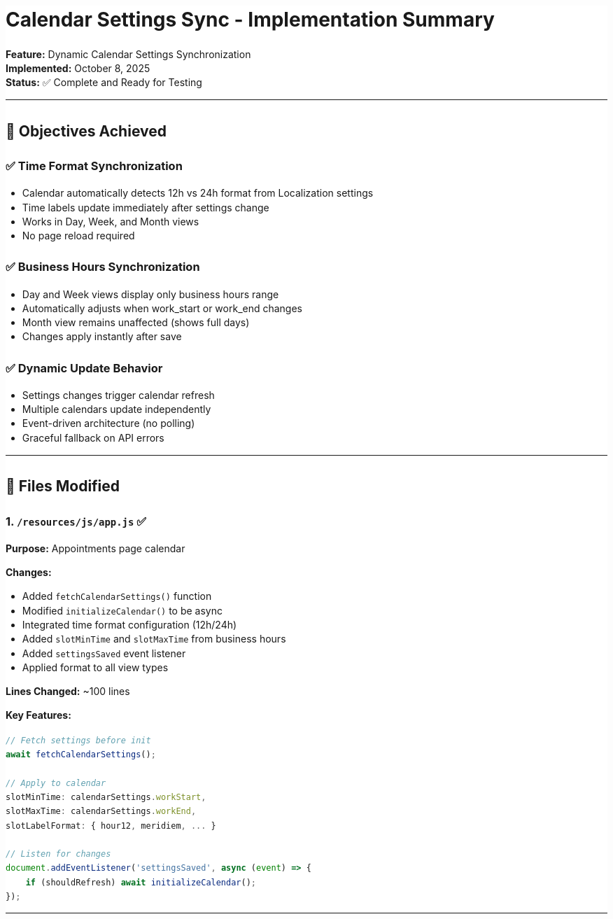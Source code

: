 # Calendar Settings Sync - Implementation Summary

**Feature:** Dynamic Calendar Settings Synchronization  
**Implemented:** October 8, 2025  
**Status:** ✅ Complete and Ready for Testing

---

## 🎯 Objectives Achieved

### ✅ Time Format Synchronization
- Calendar automatically detects 12h vs 24h format from Localization settings
- Time labels update immediately after settings change
- Works in Day, Week, and Month views
- No page reload required

### ✅ Business Hours Synchronization
- Day and Week views display only business hours range
- Automatically adjusts when work_start or work_end changes
- Month view remains unaffected (shows full days)
- Changes apply instantly after save

### ✅ Dynamic Update Behavior
- Settings changes trigger calendar refresh
- Multiple calendars update independently
- Event-driven architecture (no polling)
- Graceful fallback on API errors

---

## 📝 Files Modified

### 1. `/resources/js/app.js` ✅
**Purpose:** Appointments page calendar

**Changes:**
- Added `fetchCalendarSettings()` function
- Modified `initializeCalendar()` to be async
- Integrated time format configuration (12h/24h)
- Added `slotMinTime` and `slotMaxTime` from business hours
- Added `settingsSaved` event listener
- Applied format to all view types

**Lines Changed:** ~100 lines

**Key Features:**
```javascript
// Fetch settings before init
await fetchCalendarSettings();

// Apply to calendar
slotMinTime: calendarSettings.workStart,
slotMaxTime: calendarSettings.workEnd,
slotLabelFormat: { hour12, meridiem, ... }

// Listen for changes
document.addEventListener('settingsSaved', async (event) => {
    if (shouldRefresh) await initializeCalendar();
});
```

---